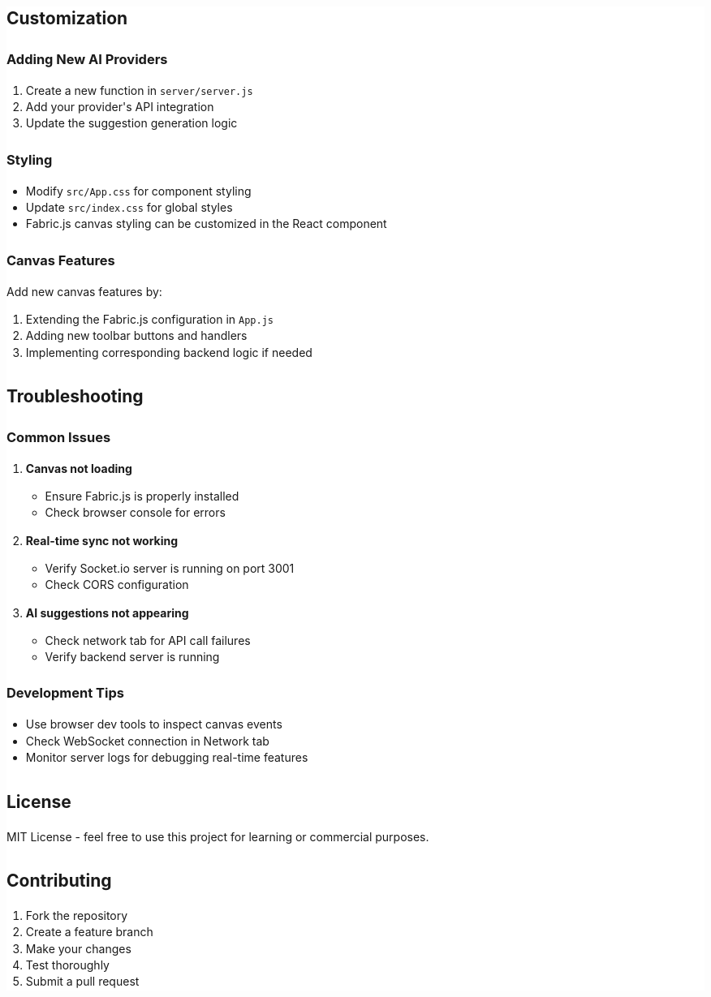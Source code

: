 ## Customization

### Adding New AI Providers
1. Create a new function in `server/server.js`
2. Add your provider's API integration
3. Update the suggestion generation logic

### Styling
- Modify `src/App.css` for component styling
- Update `src/index.css` for global styles
- Fabric.js canvas styling can be customized in the React component

### Canvas Features
Add new canvas features by:
1. Extending the Fabric.js configuration in `App.js`
2. Adding new toolbar buttons and handlers
3. Implementing corresponding backend logic if needed

## Troubleshooting

### Common Issues

1. **Canvas not loading**
   - Ensure Fabric.js is properly installed
   - Check browser console for errors

2. **Real-time sync not working**
   - Verify Socket.io server is running on port 3001
   - Check CORS configuration

3. **AI suggestions not appearing**
   - Check network tab for API call failures
   - Verify backend server is running

### Development Tips

- Use browser dev tools to inspect canvas events
- Check WebSocket connection in Network tab
- Monitor server logs for debugging real-time features

## License

MIT License - feel free to use this project for learning or commercial purposes.

## Contributing

1. Fork the repository
2. Create a feature branch
3. Make your changes
4. Test thoroughly
5. Submit a pull request
